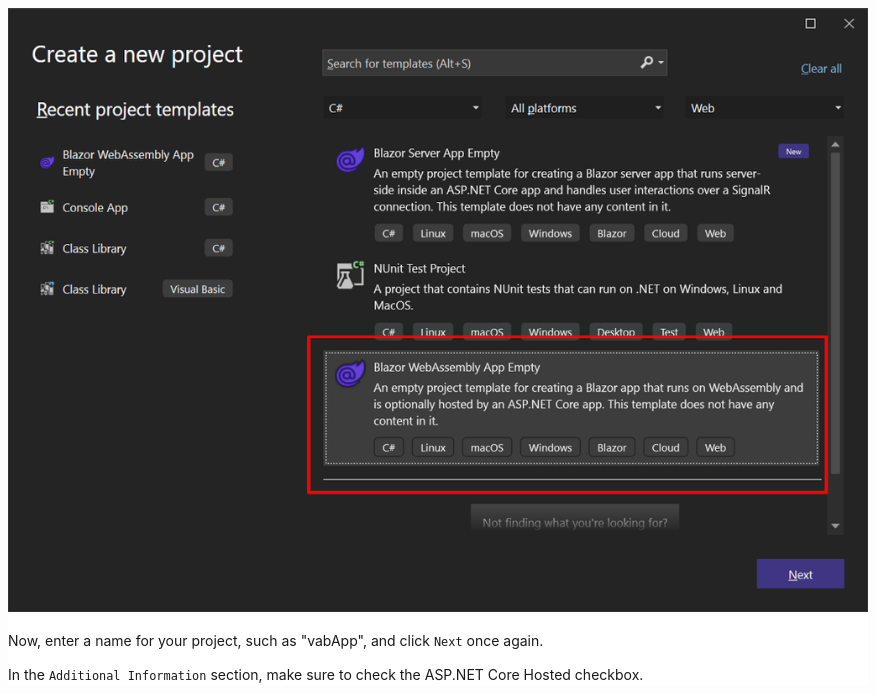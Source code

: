 ![New Blazor WASM project](../../images/vab/newprojectblazor.png)

Now, enter a name for your project, such as "vabApp", and click `Next` once again.

In the `Additional Information` section, make sure to check the ASP.NET Core Hosted checkbox.
